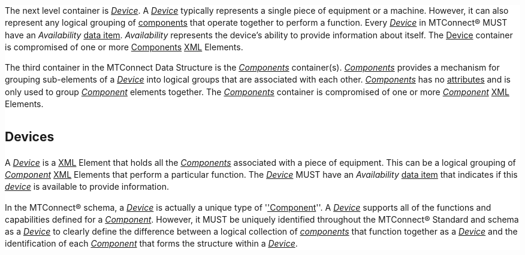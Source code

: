 The next level container is *[Device](/Terminology "wikilink")*. A
*[Device](/Terminology "wikilink")* typically represents a single piece
of equipment or a machine. However, it can also represent any logical
grouping of [components](/Terminology "wikilink") that operate together
to perform a function. Every *[Device](/Terminology "wikilink")* in
MTConnect® MUST have an *Availability* [data
item](/Terminology "wikilink"). *Availability* represents the device’s
ability to provide information about itself. The
[Device](/Terminology "wikilink") container is compromised of one or
more [Components](/Terminology "wikilink")
[XML](/Terminology "wikilink") Elements.

The third container in the MTConnect Data Structure is the
*[Components](/Terminology "wikilink")* container(s).
*[Components](/Terminology "wikilink")* provides a mechanism for
grouping sub-elements of a *[Device](/Terminology "wikilink")* into
logical groups that are associated with each other.
*[Components](/Terminology "wikilink")* has no
[attributes](/Terminology "wikilink") and is only used to group
*[Component](/Terminology "wikilink")* elements together. The
*[Components](/Terminology "wikilink")* container is compromised of one
or more *[Component](/Terminology "wikilink")*
[XML](/Terminology "wikilink") Elements.

## Devices

A *[Device](/Terminology "wikilink")* is a
[XML](/Terminology "wikilink") Element that holds all the
*[Components](/Terminology "wikilink")* associated with a piece of
equipment. This can be a logical grouping of
*[Component](/Terminology "wikilink")* [XML](/Terminology "wikilink")
Elements that perform a particular function. The
*[Device](/Terminology "wikilink")* MUST have an *Availability* [data
item](/Terminology "wikilink") that indicates if this
*[device](/Terminology "wikilink")* is available to provide information.

In the MTConnect® schema, a *[Device](/Terminology "wikilink")* is
actually a unique type of '['Component](/Terminology "wikilink")''. A
*[Device](/Terminology "wikilink")* supports all of the functions and
capabilities defined for a *[Component](/Terminology "wikilink")*.
However, it MUST be uniquely identified throughout the MTConnect®
Standard and schema as a *[Device](/Terminology "wikilink")* to clearly
define the difference between a logical collection of
*[components](/Terminology "wikilink")* that function together as a
*[Device](/Terminology "wikilink")* and the identification of each
*[Component](/Terminology "wikilink")* that forms the structure within a
*[Device](/Terminology "wikilink")*.
